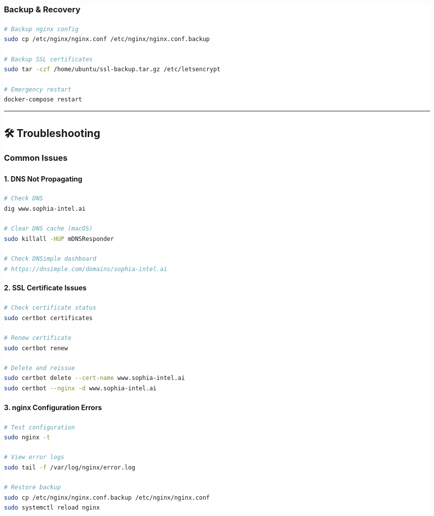 ### **Backup & Recovery**
```bash
# Backup nginx config
sudo cp /etc/nginx/nginx.conf /etc/nginx/nginx.conf.backup

# Backup SSL certificates
sudo tar -czf /home/ubuntu/ssl-backup.tar.gz /etc/letsencrypt

# Emergency restart
docker-compose restart
```

---

## 🛠️ Troubleshooting

### **Common Issues**

#### **1. DNS Not Propagating**
```bash
# Check DNS
dig www.sophia-intel.ai

# Clear DNS cache (macOS)
sudo killall -HUP mDNSResponder

# Check DNSimple dashboard
# https://dnsimple.com/domains/sophia-intel.ai
```

#### **2. SSL Certificate Issues**
```bash
# Check certificate status
sudo certbot certificates

# Renew certificate
sudo certbot renew

# Delete and reissue
sudo certbot delete --cert-name www.sophia-intel.ai
sudo certbot --nginx -d www.sophia-intel.ai
```

#### **3. nginx Configuration Errors**
```bash
# Test configuration
sudo nginx -t

# View error logs
sudo tail -f /var/log/nginx/error.log

# Restore backup
sudo cp /etc/nginx/nginx.conf.backup /etc/nginx/nginx.conf
sudo systemctl reload nginx
```
